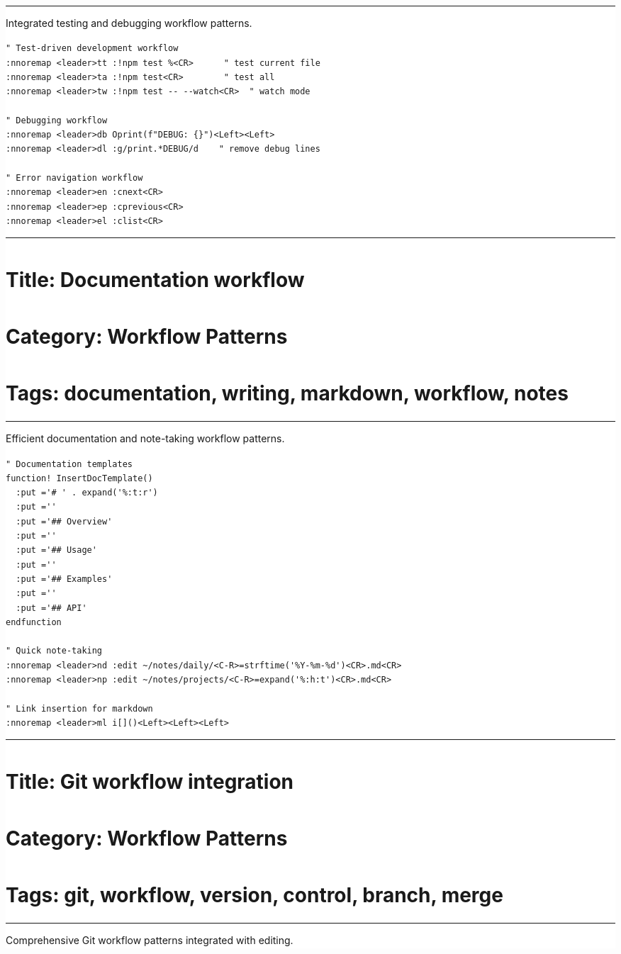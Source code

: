 
---
Integrated testing and debugging workflow patterns.

```vim
" Test-driven development workflow
:nnoremap <leader>tt :!npm test %<CR>      " test current file
:nnoremap <leader>ta :!npm test<CR>        " test all
:nnoremap <leader>tw :!npm test -- --watch<CR>  " watch mode

" Debugging workflow
:nnoremap <leader>db Oprint(f"DEBUG: {}")<Left><Left>
:nnoremap <leader>dl :g/print.*DEBUG/d    " remove debug lines

" Error navigation workflow
:nnoremap <leader>en :cnext<CR>
:nnoremap <leader>ep :cprevious<CR>
:nnoremap <leader>el :clist<CR>
```
***
# Title: Documentation workflow
# Category: Workflow Patterns  
# Tags: documentation, writing, markdown, workflow, notes
---
Efficient documentation and note-taking workflow patterns.

```vim
" Documentation templates
function! InsertDocTemplate()
  :put ='# ' . expand('%:t:r')
  :put =''
  :put ='## Overview'
  :put =''
  :put ='## Usage'
  :put =''
  :put ='## Examples'
  :put =''
  :put ='## API'
endfunction

" Quick note-taking
:nnoremap <leader>nd :edit ~/notes/daily/<C-R>=strftime('%Y-%m-%d')<CR>.md<CR>
:nnoremap <leader>np :edit ~/notes/projects/<C-R>=expand('%:h:t')<CR>.md<CR>

" Link insertion for markdown
:nnoremap <leader>ml i[]()<Left><Left><Left>
```
***
# Title: Git workflow integration  
# Category: Workflow Patterns
# Tags: git, workflow, version, control, branch, merge
---
Comprehensive Git workflow patterns integrated with editing.
